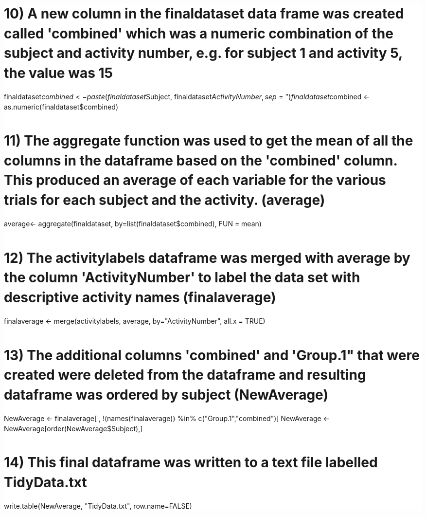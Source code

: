 # 10) A new column in the finaldataset data frame was created called 'combined' which was a numeric combination of the subject and activity number, e.g. for subject 1 and activity 5, the value was 15

finaldataset$combined <- paste(finaldataset$Subject, finaldataset$ActivityNumber, sep='')
finaldataset$combined <- as.numeric(finaldataset$combined)

# 11) The aggregate function was used to get the mean of all the columns in the dataframe based on the 'combined' column. This produced an average of each variable for the various trials for each subject and the activity. (average)

average<- aggregate(finaldataset, by=list(finaldataset$combined), FUN = mean)

# 12) The activitylabels dataframe was merged with average by the column 'ActivityNumber' to label the data set with descriptive activity names (finalaverage)

finalaverage <- merge(activitylabels, average, by="ActivityNumber", all.x = TRUE)

# 13) The additional columns 'combined' and 'Group.1" that were created were deleted from the dataframe and resulting dataframe was ordered by subject (NewAverage)

NewAverage <- finalaverage[ , !(names(finalaverage)) %in% c("Group.1","combined")]
NewAverage <- NewAverage[order(NewAverage$Subject),]

# 14) This final dataframe was written to a text file labelled TidyData.txt

write.table(NewAverage, "TidyData.txt", row.name=FALSE)
